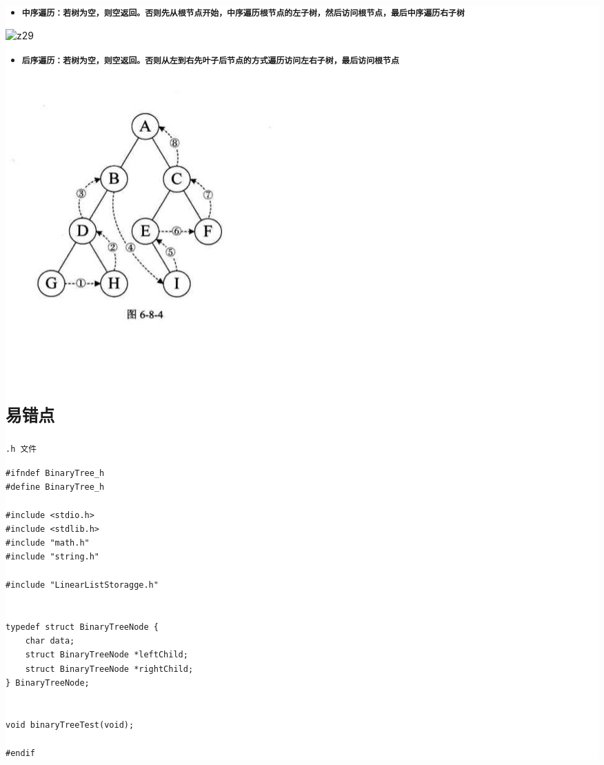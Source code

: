
- **`中序遍历：若树为空，则空返回。否则先从根节点开始，中序遍历根节点的左子树，然后访问根节点，最后中序遍历右子树`**

![z29](https://raw.githubusercontent.com/harleyGit/StudyNotes/master/Pictures/z29.png)


- **`后序遍历：若树为空，则空返回。否则从左到右先叶子后节点的方式遍历访问左右子树，最后访问根节点`**

![z30](https://raw.githubusercontent.com/harleyGit/StudyNotes/master/Pictures/z30.jpeg)



<br/>
<br/>

# `易错点`

`.h 文件`

```
#ifndef BinaryTree_h
#define BinaryTree_h

#include <stdio.h>
#include <stdlib.h>
#include "math.h"
#include "string.h"

#include "LinearListStoragge.h"


typedef struct BinaryTreeNode {
    char data;
    struct BinaryTreeNode *leftChild;
    struct BinaryTreeNode *rightChild;
} BinaryTreeNode;


void binaryTreeTest(void);

#endif
```

